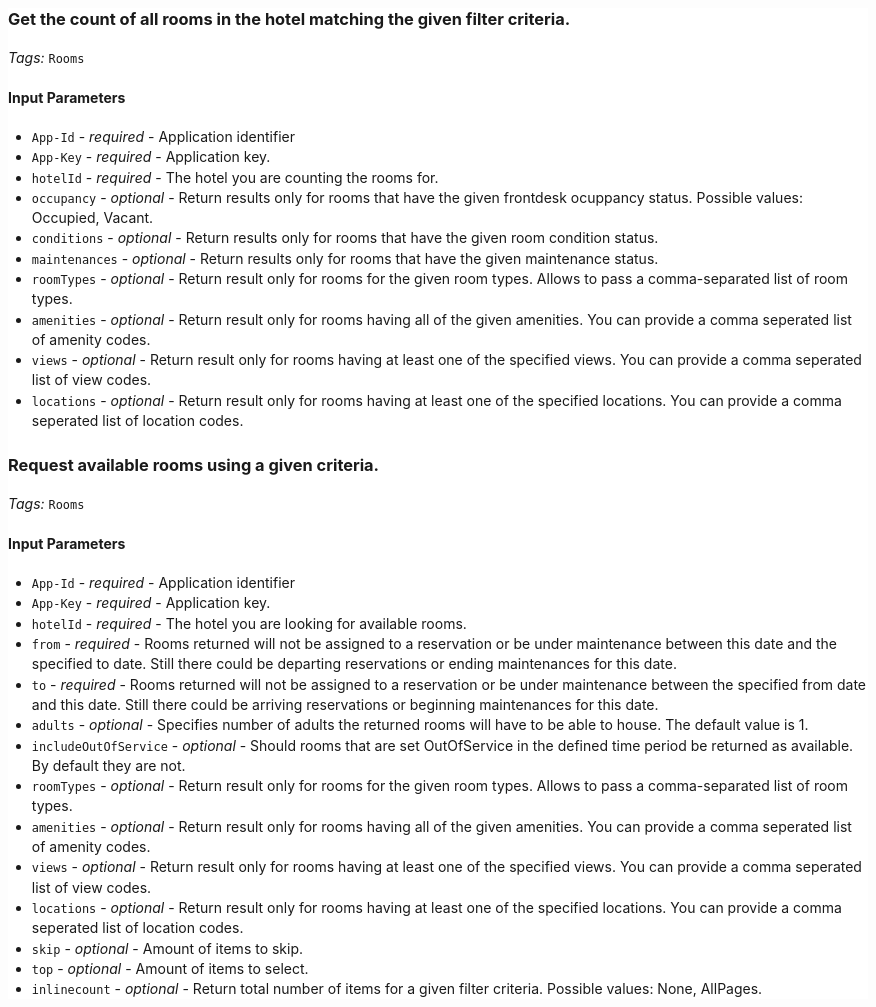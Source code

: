 ### Get the count of all rooms in the hotel matching the given filter criteria.

*Tags:* `Rooms`

#### Input Parameters
* `App-Id` - _required_ - Application identifier
* `App-Key` - _required_ - Application key.
* `hotelId` - _required_ - The hotel you are counting the rooms for.
* `occupancy` - _optional_ - Return results only for rooms that have the given frontdesk ocuppancy status.
    Possible values: Occupied, Vacant.
* `conditions` - _optional_ - Return results only for rooms that have the given room condition status.
* `maintenances` - _optional_ - Return results only for rooms that have the given maintenance status.
* `roomTypes` - _optional_ - Return result only for rooms for the given room types. Allows to pass a comma-separated list of room types.
* `amenities` - _optional_ - Return result only for rooms having all of the given amenities. You can provide a comma seperated list of 
            amenity codes.
* `views` - _optional_ - Return result only for rooms having at least one of the specified views. You can provide a comma seperated list of 
            view codes.
* `locations` - _optional_ - Return result only for rooms having at least one of the specified locations. You can provide a comma seperated list of 
            location codes.

### Request available rooms using a given criteria.

*Tags:* `Rooms`

#### Input Parameters
* `App-Id` - _required_ - Application identifier
* `App-Key` - _required_ - Application key.
* `hotelId` - _required_ - The hotel you are looking for available rooms.
* `from` - _required_ - Rooms returned will not be assigned to a reservation or be under maintenance between this date
            and the specified to date. Still there could be departing reservations or ending maintenances
            for this date.
* `to` - _required_ - Rooms returned will not be assigned to a reservation or be under maintenance between the specified
            from date and this date. Still there could be arriving reservations or beginning maintenances
            for this date.
* `adults` - _optional_ - Specifies number of adults the returned rooms will have to be able to house. The default value is 1.
* `includeOutOfService` - _optional_ - Should rooms that are set OutOfService in the defined time period be returned as available. By default
            they are not.
* `roomTypes` - _optional_ - Return result only for rooms for the given room types. Allows to pass a comma-separated list of room types.
* `amenities` - _optional_ - Return result only for rooms having all of the given amenities. You can provide a comma seperated list of 
            amenity codes.
* `views` - _optional_ - Return result only for rooms having at least one of the specified views. You can provide a comma seperated list of 
            view codes.
* `locations` - _optional_ - Return result only for rooms having at least one of the specified locations. You can provide a comma seperated list of 
            location codes.
* `skip` - _optional_ - Amount of items to skip.
* `top` - _optional_ - Amount of items to select.
* `inlinecount` - _optional_ - Return total number of items for a given filter criteria.
    Possible values: None, AllPages.